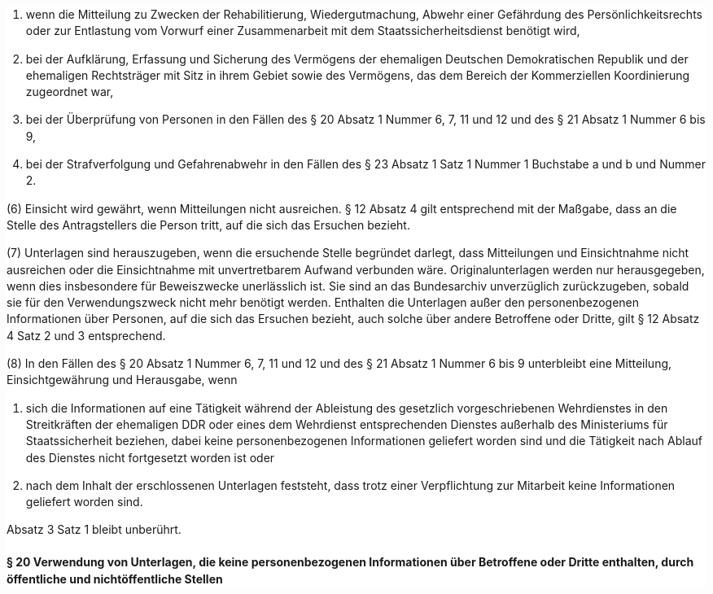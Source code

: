 1.  wenn die Mitteilung zu Zwecken der Rehabilitierung, Wiedergutmachung,
    Abwehr einer Gefährdung des Persönlichkeitsrechts oder zur Entlastung
    vom Vorwurf einer Zusammenarbeit mit dem Staatssicherheitsdienst
    benötigt wird,


2.  bei der Aufklärung, Erfassung und Sicherung des Vermögens der
    ehemaligen Deutschen Demokratischen Republik und der ehemaligen
    Rechtsträger mit Sitz in ihrem Gebiet sowie des Vermögens, das dem
    Bereich der Kommerziellen Koordinierung zugeordnet war,


3.  bei der Überprüfung von Personen in den Fällen des § 20 Absatz 1
    Nummer 6, 7, 11 und 12 und des § 21 Absatz 1 Nummer 6 bis 9,


4.  bei der Strafverfolgung und Gefahrenabwehr in den Fällen des § 23
    Absatz 1 Satz 1 Nummer 1 Buchstabe a und b und Nummer 2.




(6) Einsicht wird gewährt, wenn Mitteilungen nicht ausreichen. § 12
Absatz 4 gilt entsprechend mit der Maßgabe, dass an die Stelle des
Antragstellers die Person tritt, auf die sich das Ersuchen bezieht.

(7) Unterlagen sind herauszugeben, wenn die ersuchende Stelle
begründet darlegt, dass Mitteilungen und Einsichtnahme nicht
ausreichen oder die Einsichtnahme mit unvertretbarem Aufwand verbunden
wäre. Originalunterlagen werden nur herausgegeben, wenn dies
insbesondere für Beweiszwecke unerlässlich ist. Sie sind an das
Bundesarchiv unverzüglich zurückzugeben, sobald sie für den
Verwendungszweck nicht mehr benötigt werden. Enthalten die Unterlagen
außer den personenbezogenen Informationen über Personen, auf die sich
das Ersuchen bezieht, auch solche über andere Betroffene oder Dritte,
gilt § 12 Absatz 4 Satz 2 und 3 entsprechend.

(8) In den Fällen des § 20 Absatz 1 Nummer 6, 7, 11 und 12 und des
§ 21 Absatz 1 Nummer 6 bis 9 unterbleibt eine Mitteilung,
Einsichtgewährung und Herausgabe, wenn

1.  sich die Informationen auf eine Tätigkeit während der Ableistung des
    gesetzlich vorgeschriebenen Wehrdienstes in den Streitkräften der
    ehemaligen DDR oder eines dem Wehrdienst entsprechenden Dienstes
    außerhalb des Ministeriums für Staatssicherheit beziehen, dabei keine
    personenbezogenen Informationen geliefert worden sind und die
    Tätigkeit nach Ablauf des Dienstes nicht fortgesetzt worden ist oder


2.  nach dem Inhalt der erschlossenen Unterlagen feststeht, dass trotz
    einer Verpflichtung zur Mitarbeit keine Informationen geliefert worden
    sind.



Absatz 3 Satz 1 bleibt unberührt.


#### § 20 Verwendung von Unterlagen, die keine personenbezogenen Informationen über Betroffene oder Dritte enthalten, durch öffentliche und nichtöffentliche Stellen
